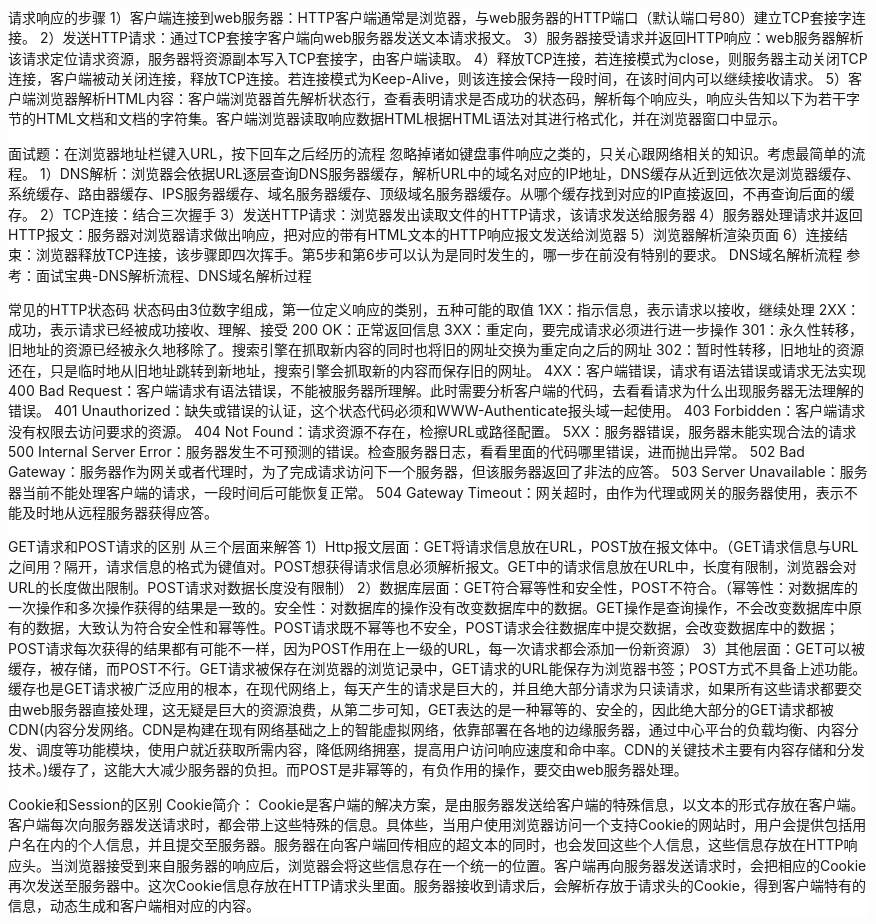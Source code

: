 请求响应的步骤
1）客户端连接到web服务器：HTTP客户端通常是浏览器，与web服务器的HTTP端口（默认端口号80）建立TCP套接字连接。
2）发送HTTP请求：通过TCP套接字客户端向web服务器发送文本请求报文。
3）服务器接受请求并返回HTTP响应：web服务器解析该请求定位请求资源，服务器将资源副本写入TCP套接字，由客户端读取。
4）释放TCP连接，若连接模式为close，则服务器主动关闭TCP连接，客户端被动关闭连接，释放TCP连接。若连接模式为Keep-Alive，则该连接会保持一段时间，在该时间内可以继续接收请求。
5）客户端浏览器解析HTML内容：客户端浏览器首先解析状态行，查看表明请求是否成功的状态码，解析每个响应头，响应头告知以下为若干字节的HTML文档和文档的字符集。客户端浏览器读取响应数据HTML根据HTML语法对其进行格式化，并在浏览器窗口中显示。

面试题：在浏览器地址栏键入URL，按下回车之后经历的流程
忽略掉诸如键盘事件响应之类的，只关心跟网络相关的知识。考虑最简单的流程。
1）DNS解析：浏览器会依据URL逐层查询DNS服务器缓存，解析URL中的域名对应的IP地址，DNS缓存从近到远依次是浏览器缓存、系统缓存、路由器缓存、IPS服务器缓存、域名服务器缓存、顶级域名服务器缓存。从哪个缓存找到对应的IP直接返回，不再查询后面的缓存。
2）TCP连接：结合三次握手
3）发送HTTP请求：浏览器发出读取文件的HTTP请求，该请求发送给服务器
4）服务器处理请求并返回HTTP报文：服务器对浏览器请求做出响应，把对应的带有HTML文本的HTTP响应报文发送给浏览器
5）浏览器解析渲染页面
6）连接结束：浏览器释放TCP连接，该步骤即四次挥手。第5步和第6步可以认为是同时发生的，哪一步在前没有特别的要求。
DNS域名解析流程
参考：面试宝典-DNS解析流程、DNS域名解析过程

常见的HTTP状态码
状态码由3位数字组成，第一位定义响应的类别，五种可能的取值
1XX：指示信息，表示请求以接收，继续处理
2XX：成功，表示请求已经被成功接收、理解、接受
    200 OK：正常返回信息
3XX：重定向，要完成请求必须进行进一步操作
    301：永久性转移，旧地址的资源已经被永久地移除了。搜索引擎在抓取新内容的同时也将旧的网址交换为重定向之后的网址
    302：暂时性转移，旧地址的资源还在，只是临时地从旧地址跳转到新地址，搜索引擎会抓取新的内容而保存旧的网址。
4XX：客户端错误，请求有语法错误或请求无法实现
    400 Bad Request：客户端请求有语法错误，不能被服务器所理解。此时需要分析客户端的代码，去看看请求为什么出现服务器无法理解的错误。
    401 Unauthorized：缺失或错误的认证，这个状态代码必须和WWW-Authenticate报头域一起使用。
    403 Forbidden：客户端请求没有权限去访问要求的资源。
    404 Not Found：请求资源不存在，检擦URL或路径配置。
5XX：服务器错误，服务器未能实现合法的请求
    500 Internal Server Error：服务器发生不可预测的错误。检查服务器日志，看看里面的代码哪里错误，进而抛出异常。
    502 Bad Gateway：服务器作为网关或者代理时，为了完成请求访问下一个服务器，但该服务器返回了非法的应答。
    503 Server Unavailable：服务器当前不能处理客户端的请求，一段时间后可能恢复正常。
    504 Gateway Timeout：网关超时，由作为代理或网关的服务器使用，表示不能及时地从远程服务器获得应答。

GET请求和POST请求的区别
从三个层面来解答
1）Http报文层面：GET将请求信息放在URL，POST放在报文体中。（GET请求信息与URL之间用？隔开，请求信息的格式为键值对。POST想获得请求信息必须解析报文。GET中的请求信息放在URL中，长度有限制，浏览器会对URL的长度做出限制。POST请求对数据长度没有限制）
2）数据库层面：GET符合幂等性和安全性，POST不符合。（幂等性：对数据库的一次操作和多次操作获得的结果是一致的。安全性：对数据库的操作没有改变数据库中的数据。GET操作是查询操作，不会改变数据库中原有的数据，大致认为符合安全性和幂等性。POST请求既不幂等也不安全，POST请求会往数据库中提交数据，会改变数据库中的数据；POST请求每次获得的结果都有可能不一样，因为POST作用在上一级的URL，每一次请求都会添加一份新资源）
3）其他层面：GET可以被缓存，被存储，而POST不行。GET请求被保存在浏览器的浏览记录中，GET请求的URL能保存为浏览器书签；POST方式不具备上述功能。缓存也是GET请求被广泛应用的根本，在现代网络上，每天产生的请求是巨大的，并且绝大部分请求为只读请求，如果所有这些请求都要交由web服务器直接处理，这无疑是巨大的资源浪费，从第二步可知，GET表达的是一种幂等的、安全的，因此绝大部分的GET请求都被CDN(内容分发网络。CDN是构建在现有网络基础之上的智能虚拟网络，依靠部署在各地的边缘服务器，通过中心平台的负载均衡、内容分发、调度等功能模块，使用户就近获取所需内容，降低网络拥塞，提高用户访问响应速度和命中率。CDN的关键技术主要有内容存储和分发技术。)缓存了，这能大大减少服务器的负担。而POST是非幂等的，有负作用的操作，要交由web服务器处理。

Cookie和Session的区别
Cookie简介：
Cookie是客户端的解决方案，是由服务器发送给客户端的特殊信息，以文本的形式存放在客户端。客户端每次向服务器发送请求时，都会带上这些特殊的信息。具体些，当用户使用浏览器访问一个支持Cookie的网站时，用户会提供包括用户名在内的个人信息，并且提交至服务器。服务器在向客户端回传相应的超文本的同时，也会发回这些个人信息，这些信息存放在HTTP响应头。当浏览器接受到来自服务器的响应后，浏览器会将这些信息存在一个统一的位置。客户端再向服务器发送请求时，会把相应的Cookie再次发送至服务器中。这次Cookie信息存放在HTTP请求头里面。服务器接收到请求后，会解析存放于请求头的Cookie，得到客户端特有的信息，动态生成和客户端相对应的内容。
